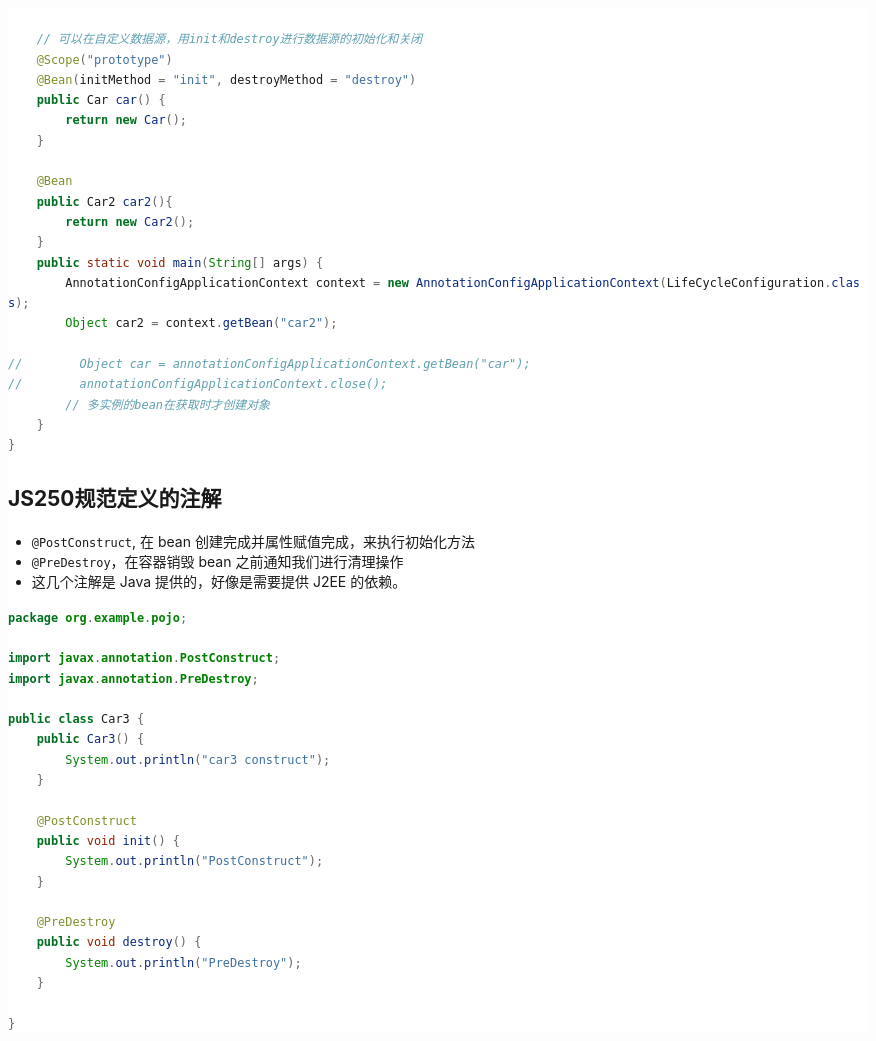 ```java

    // 可以在自定义数据源，用init和destroy进行数据源的初始化和关闭
    @Scope("prototype")
    @Bean(initMethod = "init", destroyMethod = "destroy")
    public Car car() {
        return new Car();
    }

    @Bean
    public Car2 car2(){
        return new Car2();
    }
    public static void main(String[] args) {
        AnnotationConfigApplicationContext context = new AnnotationConfigApplicationContext(LifeCycleConfiguration.class);
        Object car2 = context.getBean("car2");

//        Object car = annotationConfigApplicationContext.getBean("car");
//        annotationConfigApplicationContext.close();
        // 多实例的bean在获取时才创建对象
    }
}

```

## JS250规范定义的注解

- `@PostConstruct`, 在 bean 创建完成并属性赋值完成，来执行初始化方法
- `@PreDestroy`，在容器销毁 bean 之前通知我们进行清理操作
- 这几个注解是 Java 提供的，好像是需要提供 J2EE 的依赖。

```java
package org.example.pojo;

import javax.annotation.PostConstruct;
import javax.annotation.PreDestroy;

public class Car3 {
    public Car3() {
        System.out.println("car3 construct");
    }

    @PostConstruct
    public void init() {
        System.out.println("PostConstruct");
    }

    @PreDestroy
    public void destroy() {
        System.out.println("PreDestroy");
    }

}
```
